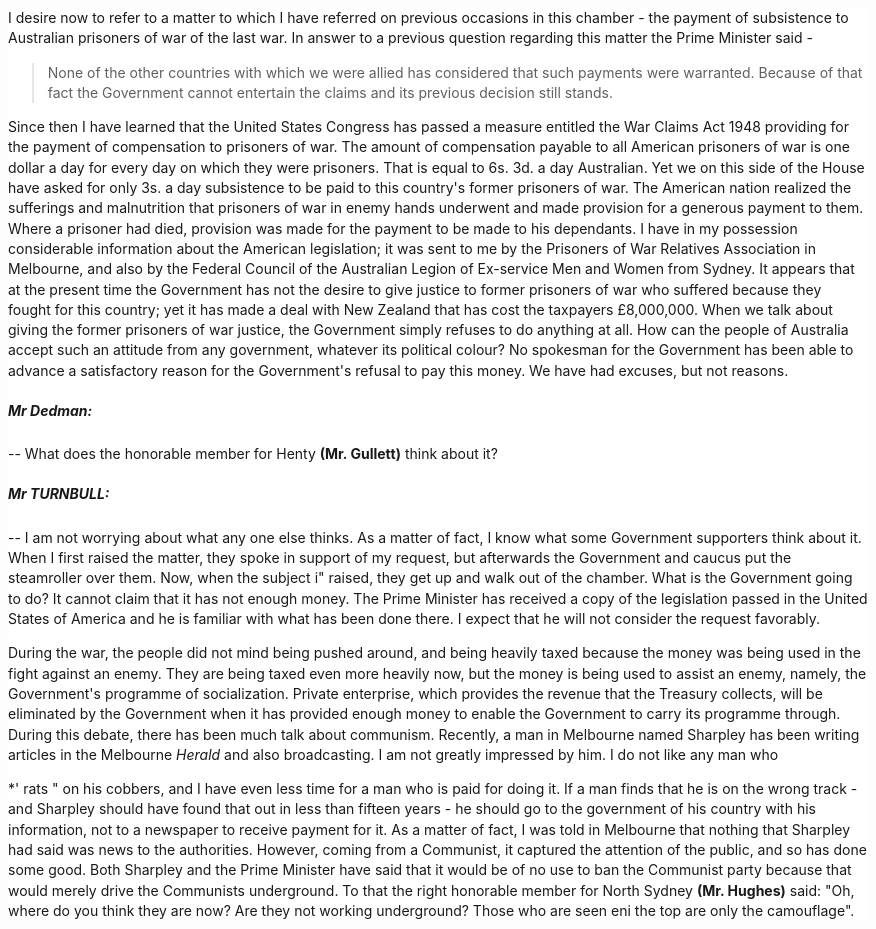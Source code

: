 I desire now to refer to a matter to which I have referred on previous occasions in this chamber - the payment of subsistence to Australian prisoners of war of the last war. In answer to a previous question regarding this matter the Prime Minister said - 

  >None of the other countries with which we were allied has considered that such payments were warranted. Because of that fact the  Government  cannot entertain the claims and its previous decision still stands. 

Since then I have learned that the United States Congress has passed a measure entitled the War Claims Act 1948 providing for the payment of compensation to prisoners of war. The amount of compensation payable to all American prisoners of war is one dollar a day for every day on which they were prisoners. That is equal to 6s. 3d. a day Australian. Yet we on this side of the House have asked for only 3s. a day subsistence to be paid to this country's former prisoners of war. The American nation realized the sufferings and malnutrition that prisoners of war in enemy hands underwent and made provision for a generous payment to them. Where a prisoner had died, provision was made for the payment to be made to his dependants. I have in my possession considerable information about the American legislation; it was sent to me by the Prisoners of War Relatives Association in Melbourne, and also by the Federal Council of the Australian Legion of Ex-service Men and Women from Sydney. It appears that at the present time the Government has not the desire to give justice to former prisoners of war who suffered because they  fought  for this country; yet it has made a deal with New Zealand that has cost the taxpayers £8,000,000. When we talk about giving the former prisoners of war justice, the Government simply refuses to do anything at all. How can the people of Australia accept such an attitude from any government, whatever its political colour? No spokesman for the Government has been able to advance  a  satisfactory reason for the Government's refusal to pay this money. We have had excuses, but not reasons. 

##### Mr Dedman:

-- What does the honorable member for Henty  **(Mr. Gullett)**  think about it? 

##### Mr TURNBULL:

-- I am not worrying about what any one else thinks. As a matter of fact, I know what some Government supporters think about it. When I first raised the matter, they spoke in support of my request, but afterwards the Government and caucus put the steamroller over them. Now, when the subject  i"  raised, they get up and walk out of the chamber. What is the Government going to do? It cannot claim that it has not enough money. The Prime Minister has received a copy of the legislation passed in the United States of America and he is familiar with what has been done there. I expect that he will not consider the request favorably. 

During the war, the people did not mind being pushed around, and being heavily taxed because the money was being used in the fight against an enemy. They are being taxed even more heavily now, but the money is being used to assist an enemy, namely, the Government's programme of socialization. Private enterprise, which provides the revenue that the Treasury collects, will be eliminated by the Government when it has provided enough money to enable the Government to carry its programme through. During this debate, there has been much talk about communism. Recently, a man in Melbourne named Sharpley has been writing articles in the Melbourne  *Herald*  and also broadcasting. I am not greatly impressed by him. I do not like any man who 

*' rats " on his cobbers, and I have even less time for a man who is paid for doing it. If a man finds that he is on the wrong track  -  and Sharpley should have found that out in less than fifteen years - he should go to the government of his country with his information, not to a newspaper to receive payment for it. As a matter of fact, I was told in Melbourne that nothing that Sharpley had said was news to the authorities. However, coming from a Communist, it captured the attention of the public, and so has done some good. Both Sharpley and the Prime Minister have said that it would be of no use to ban the Communist party because that would merely drive the Communists underground. To that the right honorable member for North Sydney  **(Mr. Hughes)**  said: "Oh, where do you think they are now? Are they not working underground? Those who are seen eni the top are only the camouflage". 
